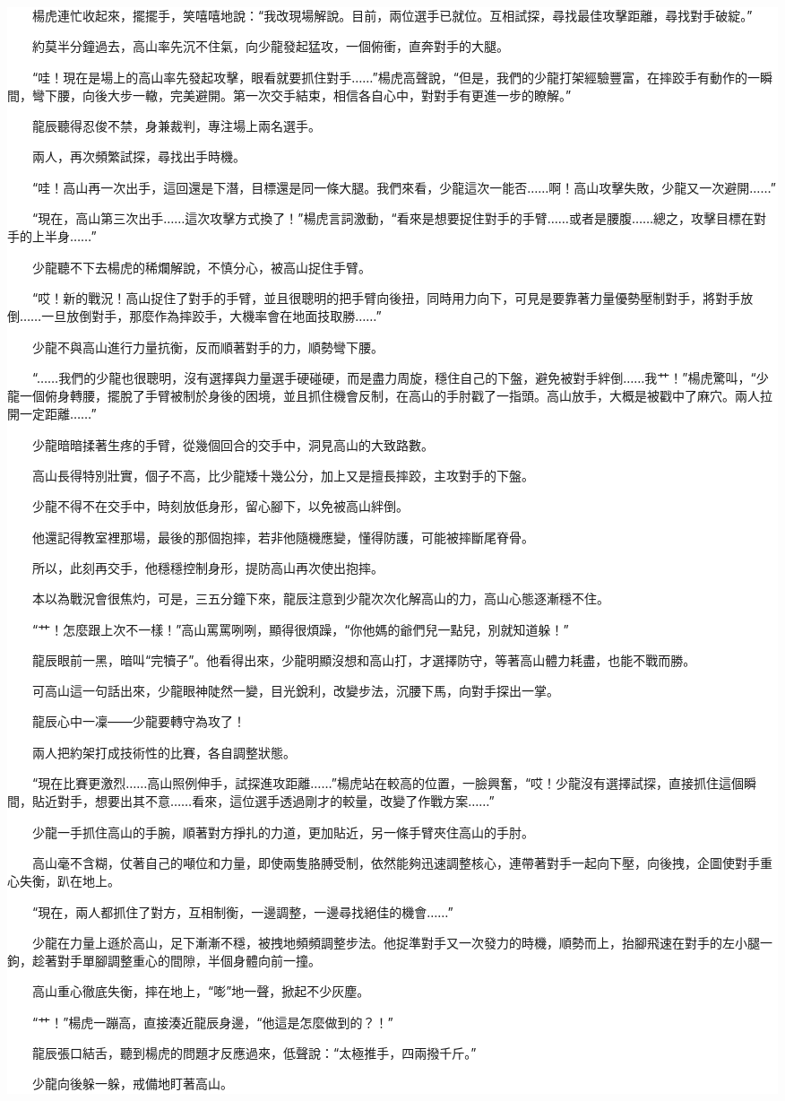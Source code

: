 　　楊虎連忙收起來，擺擺手，笑嘻嘻地說：“我改現場解說。目前，兩位選手已就位。互相試探，尋找最佳攻擊距離，尋找對手破綻。”

　　約莫半分鐘過去，高山率先沉不住氣，向少龍發起猛攻，一個俯衝，直奔對手的大腿。

　　“哇！現在是場上的高山率先發起攻擊，眼看就要抓住對手……”楊虎高聲說，“但是，我們的少龍打架經驗豐富，在摔跤手有動作的一瞬間，彎下腰，向後大步一轍，完美避開。第一次交手結束，相信各自心中，對對手有更進一步的瞭解。”

　　龍辰聽得忍俊不禁，身兼裁判，專注場上兩名選手。

　　兩人，再次頻繁試探，尋找出手時機。

　　“哇！高山再一次出手，這回還是下潛，目標還是同一條大腿。我們來看，少龍這次一能否……啊！高山攻擊失敗，少龍又一次避開……”

　　“現在，高山第三次出手……這次攻擊方式換了！”楊虎言詞激動，“看來是想要捉住對手的手臂……或者是腰腹……總之，攻擊目標在對手的上半身……”

　　少龍聽不下去楊虎的稀爛解說，不慎分心，被高山捉住手臂。

　　“哎！新的戰況！高山捉住了對手的手臂，並且很聰明的把手臂向後扭，同時用力向下，可見是要靠著力量優勢壓制對手，將對手放倒……一旦放倒對手，那麼作為摔跤手，大機率會在地面技取勝……”

　　少龍不與高山進行力量抗衡，反而順著對手的力，順勢彎下腰。

　　“……我們的少龍也很聰明，沒有選擇與力量選手硬碰硬，而是盡力周旋，穩住自己的下盤，避免被對手絆倒……我艹！”楊虎驚叫，“少龍一個俯身轉腰，擺脫了手臂被制於身後的困境，並且抓住機會反制，在高山的手肘戳了一指頭。高山放手，大概是被戳中了麻穴。兩人拉開一定距離……”

　　少龍暗暗揉著生疼的手臂，從幾個回合的交手中，洞見高山的大致路數。

　　高山長得特別壯實，個子不高，比少龍矮十幾公分，加上又是擅長摔跤，主攻對手的下盤。

　　少龍不得不在交手中，時刻放低身形，留心腳下，以免被高山絆倒。

　　他還記得教室裡那場，最後的那個抱摔，若非他隨機應變，懂得防護，可能被摔斷尾脊骨。

　　所以，此刻再交手，他穩穩控制身形，提防高山再次使出抱摔。

　　本以為戰況會很焦灼，可是，三五分鐘下來，龍辰注意到少龍次次化解高山的力，高山心態逐漸穩不住。

　　“艹！怎麼跟上次不一樣！”高山罵罵咧咧，顯得很煩躁，“你他媽的爺們兒一點兒，別就知道躲！”

　　龍辰眼前一黑，暗叫“完犢子”。他看得出來，少龍明顯沒想和高山打，才選擇防守，等著高山體力耗盡，也能不戰而勝。

　　可高山這一句話出來，少龍眼神陡然一變，目光銳利，改變步法，沉腰下馬，向對手探出一掌。

　　龍辰心中一凜——少龍要轉守為攻了！

　　兩人把約架打成技術性的比賽，各自調整狀態。

　　“現在比賽更激烈……高山照例伸手，試探進攻距離……”楊虎站在較高的位置，一臉興奮，“哎！少龍沒有選擇試探，直接抓住這個瞬間，貼近對手，想要出其不意……看來，這位選手透過剛才的較量，改變了作戰方案……”

　　少龍一手抓住高山的手腕，順著對方掙扎的力道，更加貼近，另一條手臂夾住高山的手肘。

　　高山毫不含糊，仗著自己的噸位和力量，即使兩隻胳膊受制，依然能夠迅速調整核心，連帶著對手一起向下壓，向後拽，企圖使對手重心失衡，趴在地上。

　　“現在，兩人都抓住了對方，互相制衡，一邊調整，一邊尋找絕佳的機會……”

　　少龍在力量上遜於高山，足下漸漸不穩，被拽地頻頻調整步法。他捉準對手又一次發力的時機，順勢而上，抬腳飛速在對手的左小腿一鉤，趁著對手單腳調整重心的間隙，半個身體向前一撞。

　　高山重心徹底失衡，摔在地上，“嘭”地一聲，掀起不少灰塵。

　　“艹！”楊虎一蹦高，直接湊近龍辰身邊，“他這是怎麼做到的？！”

　　龍辰張口結舌，聽到楊虎的問題才反應過來，低聲說：“太極推手，四兩撥千斤。”

　　少龍向後躲一躲，戒備地盯著高山。
